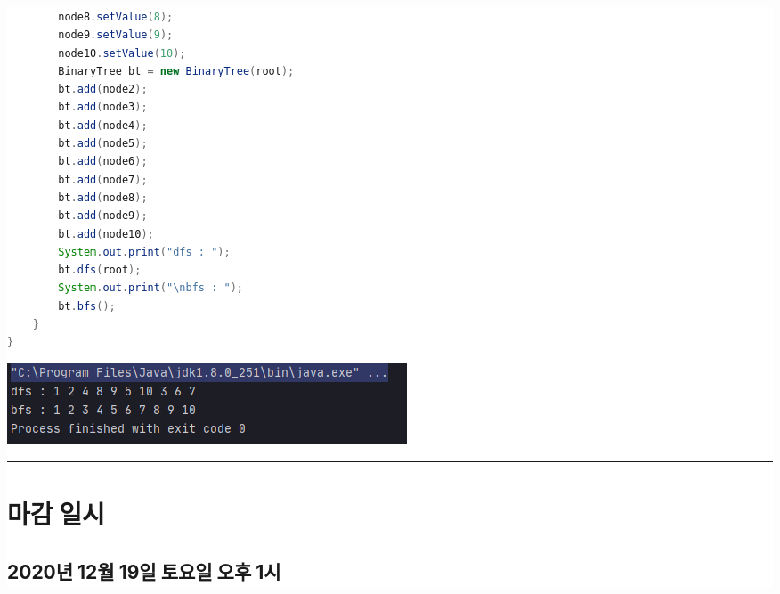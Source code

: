 ```java
        node8.setValue(8);
        node9.setValue(9);
        node10.setValue(10);
        BinaryTree bt = new BinaryTree(root);
        bt.add(node2);
        bt.add(node3);
        bt.add(node4);
        bt.add(node5);
        bt.add(node6);
        bt.add(node7);
        bt.add(node8);
        bt.add(node9);
        bt.add(node10);
        System.out.print("dfs : ");
        bt.dfs(root);
        System.out.print("\nbfs : ");
        bt.bfs();
    }
}
```

![5%E1%84%8C%E1%85%AE%E1%84%8E%E1%85%A1%20%E1%84%8F%E1%85%B3%E1%86%AF%E1%84%85%E1%85%A2%E1%84%89%E1%85%B3%203c019a43289947d79c8b19766e6293c6/Untitled%202.png](5%E1%84%8C%E1%85%AE%E1%84%8E%E1%85%A1%20%E1%84%8F%E1%85%B3%E1%86%AF%E1%84%85%E1%85%A2%E1%84%89%E1%85%B3%203c019a43289947d79c8b19766e6293c6/Untitled%202.png)

---

# 마감 일시

## 2020년 12월 19일 토요일 오후 1시